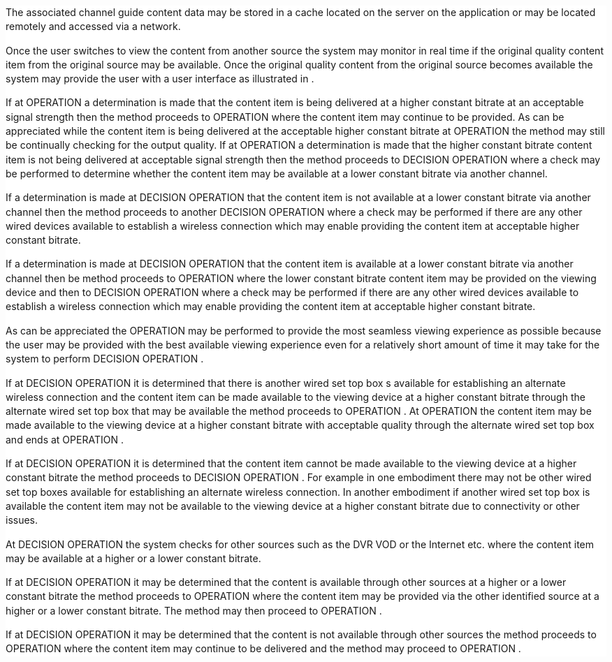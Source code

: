 The associated channel guide content data may be stored in a cache located on the server on the application or may be located remotely and accessed via a network.

Once the user switches to view the content from another source the system may monitor in real time if the original quality content item from the original source may be available. Once the original quality content from the original source becomes available the system may provide the user with a user interface as illustrated in .

If at OPERATION a determination is made that the content item is being delivered at a higher constant bitrate at an acceptable signal strength then the method proceeds to OPERATION where the content item may continue to be provided. As can be appreciated while the content item is being delivered at the acceptable higher constant bitrate at OPERATION the method may still be continually checking for the output quality. If at OPERATION a determination is made that the higher constant bitrate content item is not being delivered at acceptable signal strength then the method proceeds to DECISION OPERATION where a check may be performed to determine whether the content item may be available at a lower constant bitrate via another channel.

If a determination is made at DECISION OPERATION that the content item is not available at a lower constant bitrate via another channel then the method proceeds to another DECISION OPERATION where a check may be performed if there are any other wired devices available to establish a wireless connection which may enable providing the content item at acceptable higher constant bitrate.

If a determination is made at DECISION OPERATION that the content item is available at a lower constant bitrate via another channel then be method proceeds to OPERATION where the lower constant bitrate content item may be provided on the viewing device and then to DECISION OPERATION where a check may be performed if there are any other wired devices available to establish a wireless connection which may enable providing the content item at acceptable higher constant bitrate.

As can be appreciated the OPERATION may be performed to provide the most seamless viewing experience as possible because the user may be provided with the best available viewing experience even for a relatively short amount of time it may take for the system to perform DECISION OPERATION .

If at DECISION OPERATION it is determined that there is another wired set top box s available for establishing an alternate wireless connection and the content item can be made available to the viewing device at a higher constant bitrate through the alternate wired set top box that may be available the method proceeds to OPERATION . At OPERATION the content item may be made available to the viewing device at a higher constant bitrate with acceptable quality through the alternate wired set top box and ends at OPERATION .

If at DECISION OPERATION it is determined that the content item cannot be made available to the viewing device at a higher constant bitrate the method proceeds to DECISION OPERATION . For example in one embodiment there may not be other wired set top boxes available for establishing an alternate wireless connection. In another embodiment if another wired set top box is available the content item may not be available to the viewing device at a higher constant bitrate due to connectivity or other issues.

At DECISION OPERATION the system checks for other sources such as the DVR VOD or the Internet etc. where the content item may be available at a higher or a lower constant bitrate.

If at DECISION OPERATION it may be determined that the content is available through other sources at a higher or a lower constant bitrate the method proceeds to OPERATION where the content item may be provided via the other identified source at a higher or a lower constant bitrate. The method may then proceed to OPERATION .

If at DECISION OPERATION it may be determined that the content is not available through other sources the method proceeds to OPERATION where the content item may continue to be delivered and the method may proceed to OPERATION .
